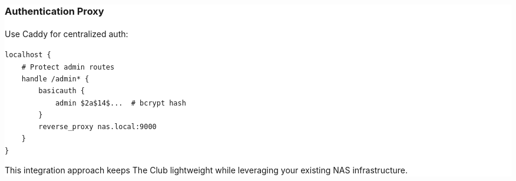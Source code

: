 ### Authentication Proxy

Use Caddy for centralized auth:

```caddyfile
localhost {
    # Protect admin routes
    handle /admin* {
        basicauth {
            admin $2a$14$...  # bcrypt hash
        }
        reverse_proxy nas.local:9000
    }
}
```

This integration approach keeps The Club lightweight while leveraging your existing NAS infrastructure.